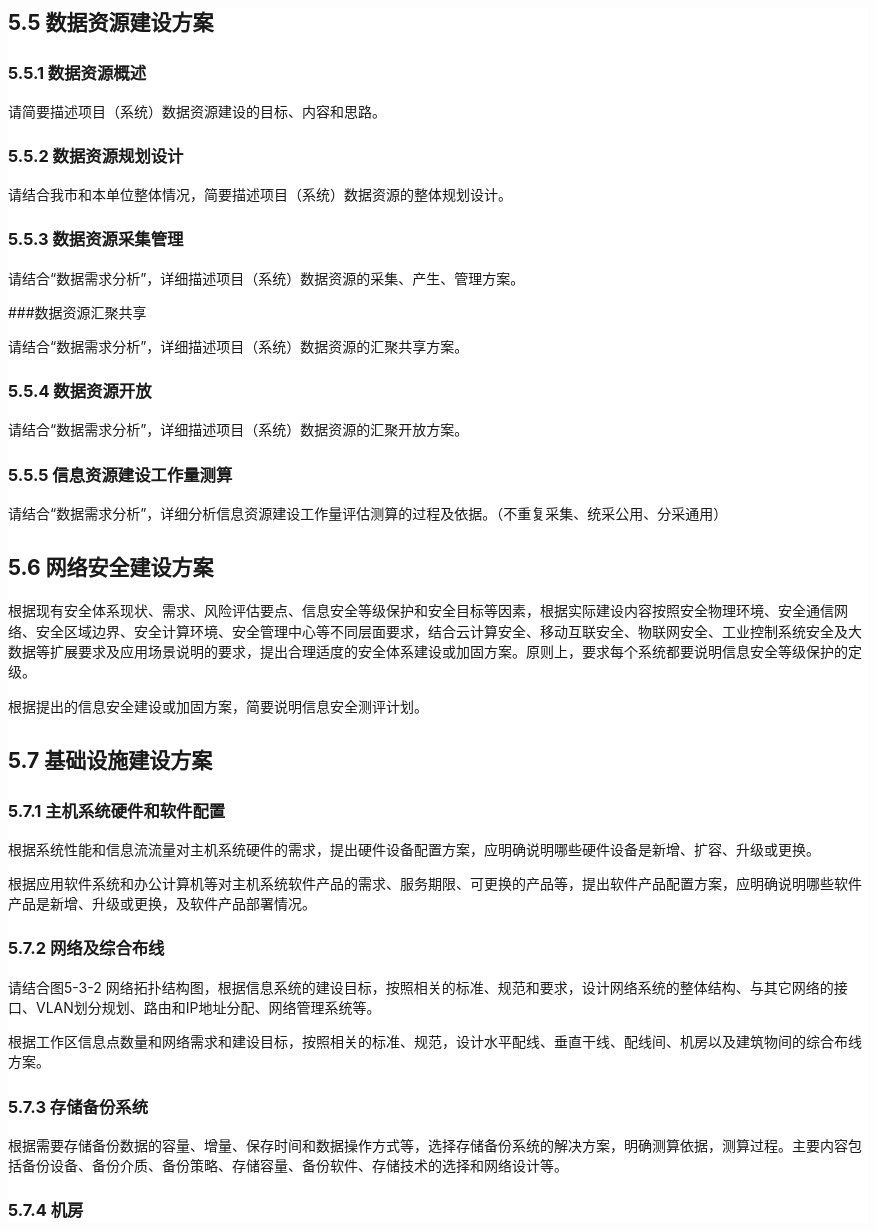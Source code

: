 ## 5.5 数据资源建设方案

### 5.5.1 数据资源概述

请简要描述项目（系统）数据资源建设的目标、内容和思路。

### 5.5.2 数据资源规划设计

请结合我市和本单位整体情况，简要描述项目（系统）数据资源的整体规划设计。

### 5.5.3 数据资源采集管理

请结合“数据需求分析”，详细描述项目（系统）数据资源的采集、产生、管理方案。

###数据资源汇聚共享

请结合“数据需求分析”，详细描述项目（系统）数据资源的汇聚共享方案。

### 5.5.4 数据资源开放

请结合“数据需求分析”，详细描述项目（系统）数据资源的汇聚开放方案。

### 5.5.5 信息资源建设工作量测算

请结合“数据需求分析”，详细分析信息资源建设工作量评估测算的过程及依据。（不重复采集、统采公用、分采通用）

## 5.6 网络安全建设方案

根据现有安全体系现状、需求、风险评估要点、信息安全等级保护和安全目标等因素，根据实际建设内容按照安全物理环境、安全通信网络、安全区域边界、安全计算环境、安全管理中心等不同层面要求，结合云计算安全、移动互联安全、物联网安全、工业控制系统安全及大数据等扩展要求及应用场景说明的要求，提出合理适度的安全体系建设或加固方案。原则上，要求每个系统都要说明信息安全等级保护的定级。

根据提出的信息安全建设或加固方案，简要说明信息安全测评计划。

## 5.7 基础设施建设方案

### 5.7.1 主机系统硬件和软件配置

根据系统性能和信息流流量对主机系统硬件的需求，提出硬件设备配置方案，应明确说明哪些硬件设备是新增、扩容、升级或更换。

根据应用软件系统和办公计算机等对主机系统软件产品的需求、服务期限、可更换的产品等，提出软件产品配置方案，应明确说明哪些软件产品是新增、升级或更换，及软件产品部署情况。

### 5.7.2 网络及综合布线

请结合图5-3-2 网络拓扑结构图，根据信息系统的建设目标，按照相关的标准、规范和要求，设计网络系统的整体结构、与其它网络的接口、VLAN划分规划、路由和IP地址分配、网络管理系统等。

根据工作区信息点数量和网络需求和建设目标，按照相关的标准、规范，设计水平配线、垂直干线、配线间、机房以及建筑物间的综合布线方案。

### 5.7.3 存储备份系统

根据需要存储备份数据的容量、增量、保存时间和数据操作方式等，选择存储备份系统的解决方案，明确测算依据，测算过程。主要内容包括备份设备、备份介质、备份策略、存储容量、备份软件、存储技术的选择和网络设计等。

### 5.7.4 机房
